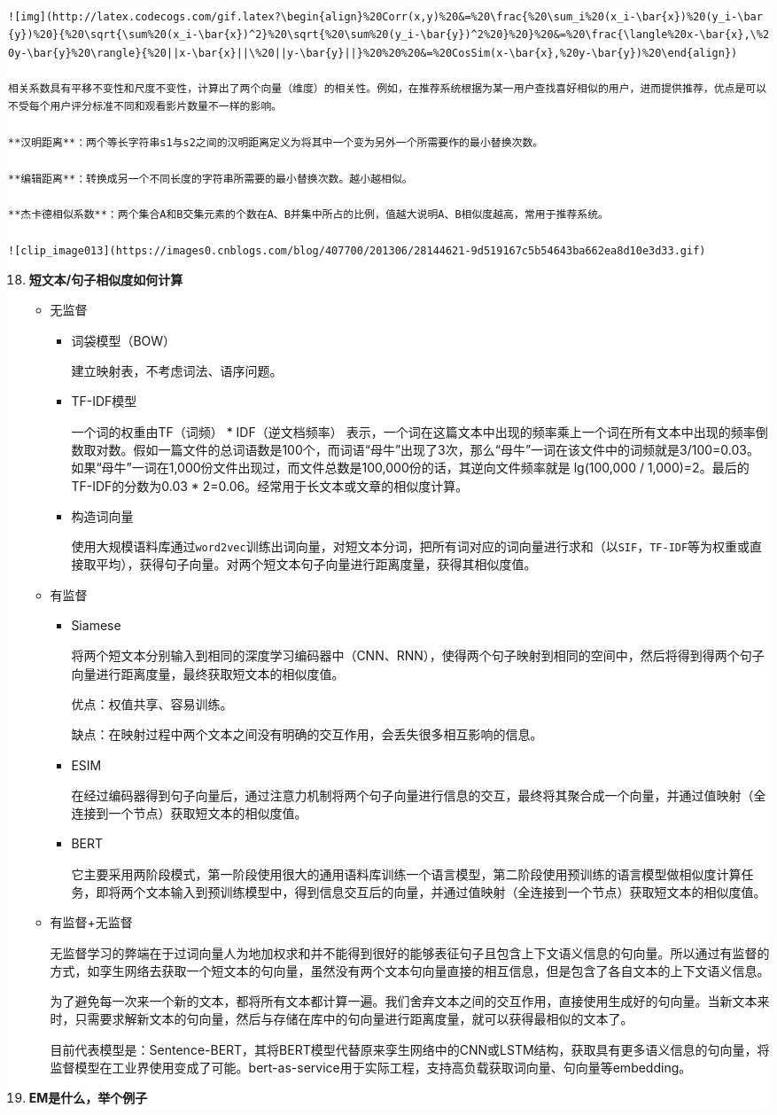     ![img](http://latex.codecogs.com/gif.latex?\begin{align}%20Corr(x,y)%20&=%20\frac{%20\sum_i%20(x_i-\bar{x})%20(y_i-\bar{y})%20}{%20\sqrt{\sum%20(x_i-\bar{x})^2}%20\sqrt{%20\sum%20(y_i-\bar{y})^2%20}%20}%20&=%20\frac{\langle%20x-\bar{x},\%20y-\bar{y}%20\rangle}{%20||x-\bar{x}||\%20||y-\bar{y}||}%20%20%20&=%20CosSim(x-\bar{x},%20y-\bar{y})%20\end{align})

    相关系数具有平移不变性和尺度不变性，计算出了两个向量（维度）的相关性。例如，在推荐系统根据为某一用户查找喜好相似的用户，进而提供推荐，优点是可以不受每个用户评分标准不同和观看影片数量不一样的影响。

    **汉明距离**：两个等长字符串s1与s2之间的汉明距离定义为将其中一个变为另外一个所需要作的最小替换次数。

    **编辑距离**：转换成另一个不同长度的字符串所需要的最小替换次数。越小越相似。

    **杰卡德相似系数**：两个集合A和B交集元素的个数在A、B并集中所占的比例，值越大说明A、B相似度越高，常用于推荐系统。

    ![clip_image013](https://images0.cnblogs.com/blog/407700/201306/28144621-9d519167c5b54643ba662ea8d10e3d33.gif)

18. **短文本/句子相似度如何计算**

    * 无监督

      - 词袋模型（BOW）

        建立映射表，不考虑词法、语序问题。

      - TF-IDF模型

        一个词的权重由TF（词频） * IDF（逆文档频率） 表示，一个词在这篇文本中出现的频率乘上一个词在所有文本中出现的频率倒数取对数。假如一篇文件的总词语数是100个，而词语“母牛”出现了3次，那么“母牛”一词在该文件中的词频就是3/100=0.03。如果“母牛”一词在1,000份文件出现过，而文件总数是100,000份的话，其逆向文件频率就是 lg(100,000 / 1,000)=2。最后的TF-IDF的分数为0.03 * 2=0.06。经常用于长文本或文章的相似度计算。

      - 构造词向量

        使用大规模语料库通过`word2vec`训练出词向量，对短文本分词，把所有词对应的词向量进行求和（以`SIF`，`TF-IDF`等为权重或直接取平均），获得句子向量。对两个短文本句子向量进行距离度量，获得其相似度值。

    * 有监督

      * Siamese

        将两个短文本分别输入到相同的深度学习编码器中（CNN、RNN），使得两个句子映射到相同的空间中，然后将得到得两个句子向量进行距离度量，最终获取短文本的相似度值。

        优点：权值共享、容易训练。

        缺点：在映射过程中两个文本之间没有明确的交互作用，会丢失很多相互影响的信息。

      * ESIM

        在经过编码器得到句子向量后，通过注意力机制将两个句子向量进行信息的交互，最终将其聚合成一个向量，并通过值映射（全连接到一个节点）获取短文本的相似度值。

      * BERT

        它主要采用两阶段模式，第一阶段使用很大的通用语料库训练一个语言模型，第二阶段使用预训练的语言模型做相似度计算任务，即将两个文本输入到预训练模型中，得到信息交互后的向量，并通过值映射（全连接到一个节点）获取短文本的相似度值。

    * 有监督+无监督

      无监督学习的弊端在于过词向量人为地加权求和并不能得到很好的能够表征句子且包含上下文语义信息的句向量。所以通过有监督的方式，如孪生网络去获取一个短文本的句向量，虽然没有两个文本句向量直接的相互信息，但是包含了各自文本的上下文语义信息。

      为了避免每一次来一个新的文本，都将所有文本都计算一遍。我们舍弃文本之间的交互作用，直接使用生成好的句向量。当新文本来时，只需要求解新文本的句向量，然后与存储在库中的句向量进行距离度量，就可以获得最相似的文本了。

      目前代表模型是：Sentence-BERT，其将BERT模型代替原来孪生网络中的CNN或LSTM结构，获取具有更多语义信息的句向量，将监督模型在工业界使用变成了可能。bert-as-service用于实际工程，支持高负载获取词向量、句向量等embedding。

19. **EM是什么，举个例子**
